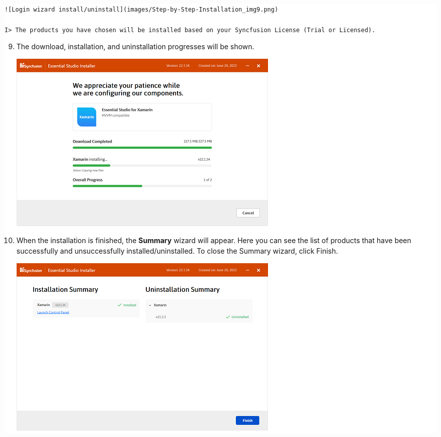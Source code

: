     ![Login wizard install/uninstall](images/Step-by-Step-Installation_img9.png)
	
	I> The products you have chosen will be installed based on your Syncfusion License (Trial or Licensed).

9.	The download, installation, and uninstallation progresses will be shown.

    ![Download and Installation progress install/uninstall](images/Step-by-Step-Installation_img17.png)

10.	When the installation is finished, the **Summary** wizard will appear. Here you can see the list of products that have been successfully and unsuccessfully installed/uninstalled. To close the Summary wizard, click Finish.

    ![Summary install/uninstall](images/Step-by-Step-Installation_img18.png)